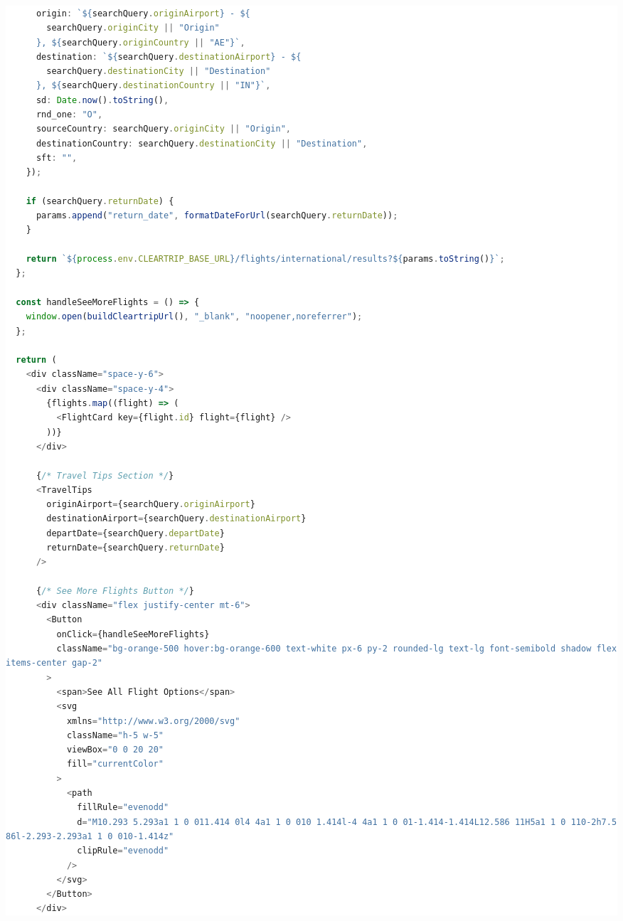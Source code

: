 ```typescript
      origin: `${searchQuery.originAirport} - ${
        searchQuery.originCity || "Origin"
      }, ${searchQuery.originCountry || "AE"}`,
      destination: `${searchQuery.destinationAirport} - ${
        searchQuery.destinationCity || "Destination"
      }, ${searchQuery.destinationCountry || "IN"}`,
      sd: Date.now().toString(),
      rnd_one: "O",
      sourceCountry: searchQuery.originCity || "Origin",
      destinationCountry: searchQuery.destinationCity || "Destination",
      sft: "",
    });

    if (searchQuery.returnDate) {
      params.append("return_date", formatDateForUrl(searchQuery.returnDate));
    }

    return `${process.env.CLEARTRIP_BASE_URL}/flights/international/results?${params.toString()}`;
  };

  const handleSeeMoreFlights = () => {
    window.open(buildCleartripUrl(), "_blank", "noopener,noreferrer");
  };

  return (
    <div className="space-y-6">
      <div className="space-y-4">
        {flights.map((flight) => (
          <FlightCard key={flight.id} flight={flight} />
        ))}
      </div>

      {/* Travel Tips Section */}
      <TravelTips
        originAirport={searchQuery.originAirport}
        destinationAirport={searchQuery.destinationAirport}
        departDate={searchQuery.departDate}
        returnDate={searchQuery.returnDate}
      />

      {/* See More Flights Button */}
      <div className="flex justify-center mt-6">
        <Button
          onClick={handleSeeMoreFlights}
          className="bg-orange-500 hover:bg-orange-600 text-white px-6 py-2 rounded-lg text-lg font-semibold shadow flex items-center gap-2"
        >
          <span>See All Flight Options</span>
          <svg
            xmlns="http://www.w3.org/2000/svg"
            className="h-5 w-5"
            viewBox="0 0 20 20"
            fill="currentColor"
          >
            <path
              fillRule="evenodd"
              d="M10.293 5.293a1 1 0 011.414 0l4 4a1 1 0 010 1.414l-4 4a1 1 0 01-1.414-1.414L12.586 11H5a1 1 0 110-2h7.586l-2.293-2.293a1 1 0 010-1.414z"
              clipRule="evenodd"
            />
          </svg>
        </Button>
      </div>
```
